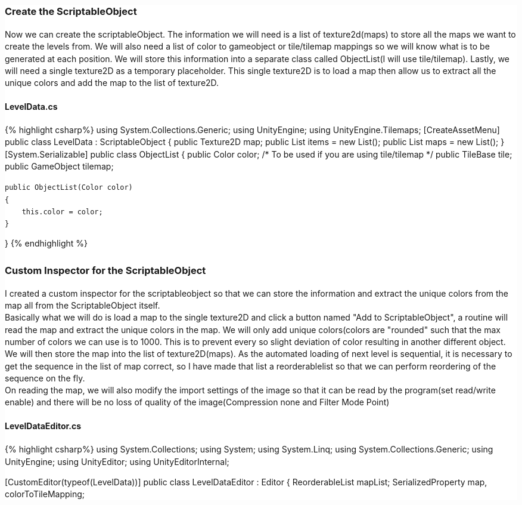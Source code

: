 
### Create the ScriptableObject
Now we can create the scriptableObject. The information we will need is a list of texture2d(maps) to store all the maps we want to create the levels from. We will also need a list of color to gameobject or tile/tilemap mappings so we will know what is to be generated at each position. We will store this information into a separate class called ObjectList(I will use tile/tilemap). Lastly, we will need a single texture2D as a temporary placeholder. This single texture2D is to load a map then allow us to extract all the unique colors and add the map to the list of texture2D.
#### LevelData.cs
{% highlight csharp%}
using System.Collections.Generic;
using UnityEngine;
using UnityEngine.Tilemaps;
[CreateAssetMenu]
public class LevelData : ScriptableObject
{
    public Texture2D map;
    public List<ObjectList> items = new List<ObjectList>();
    public List<Texture2D> maps = new List<Texture2D>();
}
[System.Serializable]
public class ObjectList
{
    public Color color;
    /* To be used if you are using tile/tilemap */ 
    public TileBase tile;
    public GameObject tilemap;

    public ObjectList(Color color)
    {
        this.color = color;
    }
}
{% endhighlight %}

### Custom Inspector for the ScriptableObject
I created a custom inspector for the scriptableobject so that we can store the information and extract the unique colors from the map all from the ScriptableObject itself. <br>Basically what we will do is load a map to the single texture2D and click a button named "Add to ScriptableObject", a routine will read the map and extract the unique colors in the map. We will only add unique colors(colors are "rounded" such that the max number of colors we can use is to 1000. This is to prevent every so slight deviation of color resulting in another different object. <br>We will then store the map into the list of texture2D(maps). As the automated loading of next level is sequential, it is necessary to get the sequence in the list of map correct, so I have made that list a reorderablelist so that we can perform reordering of the sequence on the fly.<br>
On reading the map, we will also modify the import settings of the image so that it can be read by the program(set read/write enable) and there will be no loss of quality of the image(Compression none and Filter Mode Point)
#### LevelDataEditor.cs
{% highlight csharp%}
using System.Collections;
using System;
using System.Linq;
using System.Collections.Generic;
using UnityEngine;
using UnityEditor;
using UnityEditorInternal;

[CustomEditor(typeof(LevelData))]
public class LevelDataEditor : Editor
{
    ReorderableList mapList;
    SerializedProperty map, colorToTileMapping;